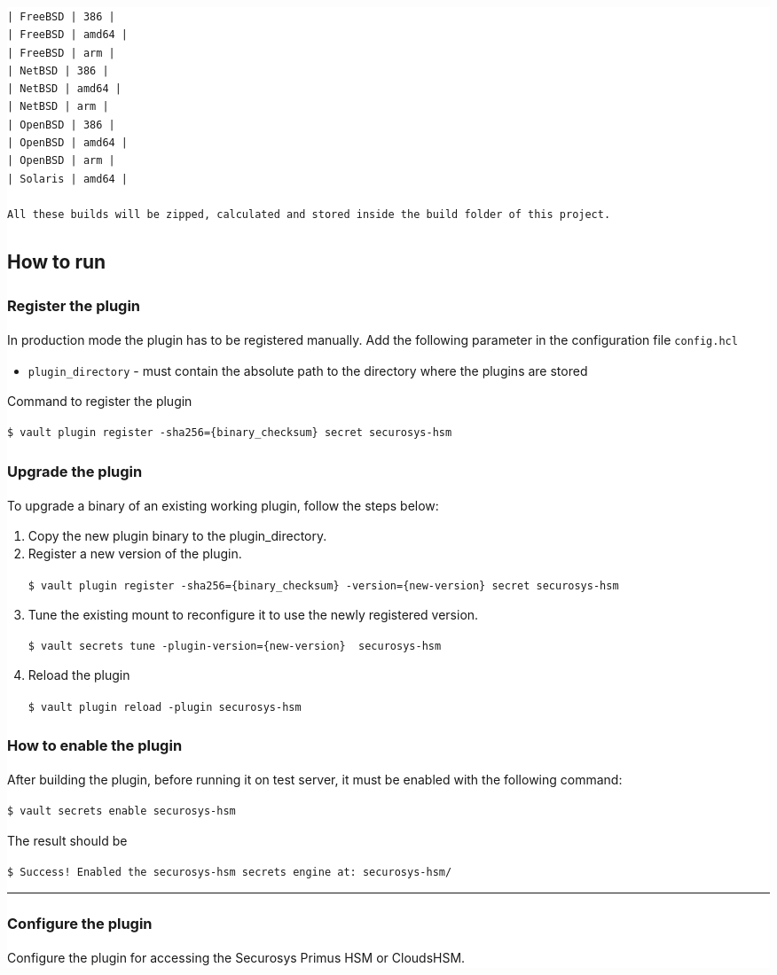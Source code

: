     | FreeBSD | 386 | 
    | FreeBSD | amd64 | 
    | FreeBSD | arm | 
    | NetBSD | 386 | 
    | NetBSD | amd64 | 
    | NetBSD | arm | 
    | OpenBSD | 386 | 
    | OpenBSD | amd64 | 
    | OpenBSD | arm | 
    | Solaris | amd64 | 

    All these builds will be zipped, calculated and stored inside the build folder of this project.


## How to run
### Register the plugin
In production mode the plugin has to be registered manually.
Add the following parameter in the configuration file `config.hcl`
- `plugin_directory` - must contain the absolute path to the directory where the plugins are stored 

Command to register the plugin
```shell
$ vault plugin register -sha256={binary_checksum} secret securosys-hsm
```
### Upgrade the plugin
To upgrade a binary of an existing working plugin, follow the steps below:
1) Copy the new plugin binary to the plugin_directory.
1) Register a new version of the plugin.
    ```shell
    $ vault plugin register -sha256={binary_checksum} -version={new-version} secret securosys-hsm
    ```
1) Tune the existing mount to reconfigure it to use the newly registered version.
    ```shell
    $ vault secrets tune -plugin-version={new-version}  securosys-hsm
    ```
1) Reload the plugin
    ```shell
    $ vault plugin reload -plugin securosys-hsm
    ```

### How to enable the plugin
After building the plugin, before running it on test server, it must be enabled with the following command:
```shell
$ vault secrets enable securosys-hsm
```
The result should be
```shell
$ Success! Enabled the securosys-hsm secrets engine at: securosys-hsm/
```
---
### Configure the plugin
Configure the plugin for accessing the  Securosys Primus HSM or CloudsHSM.
